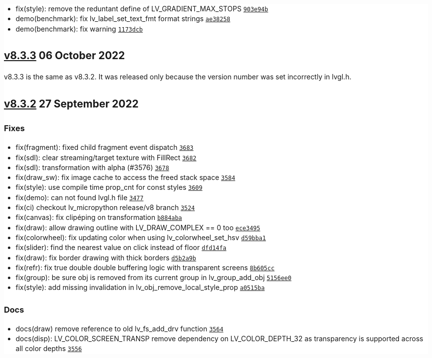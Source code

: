 - fix(style): remove the reduntant define of LV_GRADIENT_MAX_STOPS [`903e94b`](https://github.com/lvgl/lvgl/commit/903e94b716ca1b32cdb51de11df679953699e53b)
- demo(benchmark): fix lv_label_set_text_fmt format strings [`ae38258`](https://github.com/lvgl/lvgl/commit/ae3825871e31cd42cad2f310bdfc605150670511)
- demo(benchmark): fix warning [`1173dcb`](https://github.com/lvgl/lvgl/commit/1173dcba96621e20c9a7240c8572bd6573bce6a0)

## [v8.3.3](https://github.com/lvgl/lvgl/compare/v8.3.2...v8.3.3) 06 October 2022

v8.3.3 is the same as v8.3.2. It was released only because the version number was set incorrectly in lvgl.h.

## [v8.3.2](https://github.com/lvgl/lvgl/compare/v8.3.1...v8.3.2) 27 September 2022

### Fixes

- fix(fragment): fixed child fragment event dispatch [`3683`](https://github.com/lvgl/lvgl/pull/3683)
- fix(sdl): clear streaming/target texture with FillRect [`3682`](https://github.com/lvgl/lvgl/pull/3682)
- fix(sdl): transformation with alpha (#3576) [`3678`](https://github.com/lvgl/lvgl/pull/3678)
- fix(draw_sw): fix image cache to access the freed stack space [`3584`](https://github.com/lvgl/lvgl/pull/3584)
- fix(style): use compile time prop_cnt for const styles [`3609`](https://github.com/lvgl/lvgl/pull/3609)
- fix(demo): can not found lvgl.h file [`3477`](https://github.com/lvgl/lvgl/pull/3477)
- fix(ci) checkout lv_micropython release/v8 branch [`3524`](https://github.com/lvgl/lvgl/pull/3524)
- fix(canvas): fix clipéping on transformation [`b884aba`](https://github.com/lvgl/lvgl/commit/b884abae26f3824b27783a85d18ed51e550347c1)
- fix(draw): allow drawing outline with LV_DRAW_COMPLEX == 0 too [`ece3495`](https://github.com/lvgl/lvgl/commit/ece34950040e218fc73605a4e88f1060c2a274f8)
- fix(colorwheel): fix updating color when using lv_colorwheel_set_hsv [`d59bba1`](https://github.com/lvgl/lvgl/commit/d59bba12db115afb4b6aa53eed2625221dfff2fd)
- fix(slider): find the nearest value on click instead of floor [`dfd14fa`](https://github.com/lvgl/lvgl/commit/dfd14fa778aef25d0db61748a58aa9989ce5e2c8)
- fix(draw): fix border drawing with thick borders [`d5b2a9b`](https://github.com/lvgl/lvgl/commit/d5b2a9b2562cbfa327bf0ec03c11d28576037a14)
- fix(refr): fix true double double buffering logic with transparent screens [`8b605cc`](https://github.com/lvgl/lvgl/commit/8b605cc48224d0497cdd936fa77229e0c3d606d2)
- fix(group): be sure obj is removed from its current group in lv_group_add_obj [`5156ee0`](https://github.com/lvgl/lvgl/commit/5156ee058d5de674a00ffd84d15d460de7f0e53b)
- fix(style): add missing invalidation in lv_obj_remove_local_style_prop [`a0515ba`](https://github.com/lvgl/lvgl/commit/a0515ba30dd74b8b22a6709d334eb03782ee1a4d)

### Docs

- docs(draw) remove reference to old lv_fs_add_drv function [`3564`](https://github.com/lvgl/lvgl/pull/3564)
- docs(disp): LV_COLOR_SCREEN_TRANSP remove dependency on LV_COLOR_DEPTH_32 as transparency is supported across all color depths [`3556`](https://github.com/lvgl/lvgl/pull/3556)
